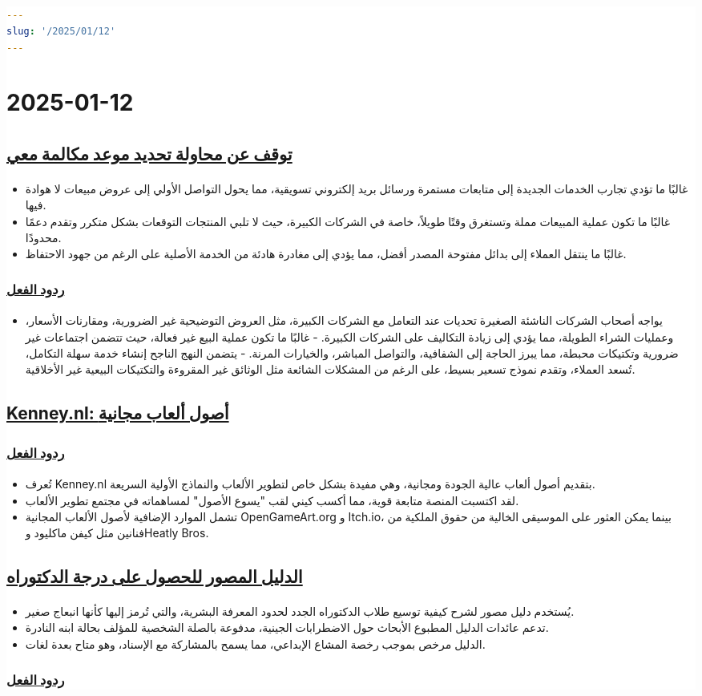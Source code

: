 ```yaml
---
slug: '/2025/01/12'
---
```


# 2025-01-12

## [توقف عن محاولة تحديد موعد مكالمة معي](https://matduggan.com/stop-trying-to-schedule-a-call-with-me/)

- غالبًا ما تؤدي تجارب الخدمات الجديدة إلى متابعات مستمرة ورسائل بريد إلكتروني تسويقية، مما يحول التواصل الأولي إلى عروض مبيعات لا هوادة فيها.
- غالبًا ما تكون عملية المبيعات مملة وتستغرق وقتًا طويلاً، خاصة في الشركات الكبيرة، حيث لا تلبي المنتجات التوقعات بشكل متكرر وتقدم دعمًا محدودًا.
- غالبًا ما ينتقل العملاء إلى بدائل مفتوحة المصدر أفضل، مما يؤدي إلى مغادرة هادئة من الخدمة الأصلية على الرغم من جهود الاحتفاظ.

### [ردود الفعل](https://news.ycombinator.com/item?id=42669754)

- يواجه أصحاب الشركات الناشئة الصغيرة تحديات عند التعامل مع الشركات الكبيرة، مثل العروض التوضيحية غير الضرورية، ومقارنات الأسعار، وعمليات الشراء الطويلة، مما يؤدي إلى زيادة التكاليف على الشركات الكبيرة. - غالبًا ما تكون عملية البيع غير فعالة، حيث تتضمن اجتماعات غير ضرورية وتكتيكات محبطة، مما يبرز الحاجة إلى الشفافية، والتواصل المباشر، والخيارات المرنة. - يتضمن النهج الناجح إنشاء خدمة سهلة التكامل، تُسعد العملاء، وتقدم نموذج تسعير بسيط، على الرغم من المشكلات الشائعة مثل الوثائق غير المقروءة والتكتيكات البيعية غير الأخلاقية.

## [Kenney.nl: أصول ألعاب مجانية](https://www.kenney.nl/)

### [ردود الفعل](https://news.ycombinator.com/item?id=42671472)

- تُعرف Kenney.nl بتقديم أصول ألعاب عالية الجودة ومجانية، وهي مفيدة بشكل خاص لتطوير الألعاب والنماذج الأولية السريعة.
- لقد اكتسبت المنصة متابعة قوية، مما أكسب كيني لقب "يسوع الأصول" لمساهماته في مجتمع تطوير الألعاب.
- تشمل الموارد الإضافية لأصول الألعاب المجانية OpenGameArt.org و Itch.io، بينما يمكن العثور على الموسيقى الخالية من حقوق الملكية من فنانين مثل كيفن ماكليود وHeatly Bros.

## [الدليل المصور للحصول على درجة الدكتوراه](https://matt.might.net/articles/phd-school-in-pictures/?_nospa=true)

- يُستخدم دليل مصور لشرح كيفية توسيع طلاب الدكتوراه الجدد لحدود المعرفة البشرية، والتي تُرمز إليها كأنها انبعاج صغير.
- تدعم عائدات الدليل المطبوع الأبحاث حول الاضطرابات الجينية، مدفوعة بالصلة الشخصية للمؤلف بحالة ابنه النادرة.
- الدليل مرخص بموجب رخصة المشاع الإبداعي، مما يسمح بالمشاركة مع الإسناد، وهو متاح بعدة لغات.

### [ردود الفعل](https://news.ycombinator.com/item?id=42671512)
